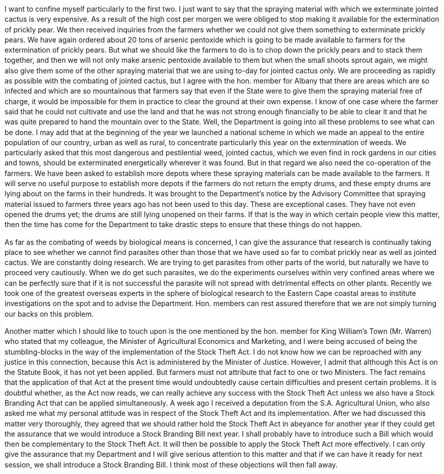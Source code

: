 <p>I want to confine myself particularly to the first two. I just want to say that the spraying material with which we exterminate jointed cactus is very expensive. As a result of the high cost per morgen we were obliged to stop making it available for the extermination of prickly pear. We then received inquiries from the farmers whether we could not give them something to exterminate prickly pears. We have again ordered about 20 tons of arsenic pentoxide which is <span class="col_5885-5886" refersTo="page_0164"/>going to be made available to farmers for the extermination of prickly pears. But what we should like the farmers to do is to chop down the prickly pears and to stack them together, and then we will not only make arsenic pentoxide available to them but when the small shoots sprout again, we might also give them some of the other spraying material that we are using to-day for jointed cactus only. We are proceeding as rapidly as possible with the combating of jointed cactus, but I agree with the hon. member for Albany that there are areas which are so infected and which are so mountainous that farmers say that even if the State were to give them the spraying material free of charge, it would be impossible for them in practice to clear the ground at their own expense. I know of one case where the farmer said that he could not cultivate and use the land and that he was not strong enough financially to be able to clear it and that he was quite prepared to hand the mountain over to the State. Well, the Department is going into all these problems to see what can be done. I may add that at the beginning of the year we launched a national scheme in which we made an appeal to the entire population of our country, urban as well as rural, to concentrate particularly this year on the extermination of weeds. We particularly asked that this most dangerous and pestilential weed, jointed cactus, which we even find in rock gardens in our cities and towns, should be exterminated energetically wherever it was found. But in that regard we also need the co-operation of the farmers. We have been asked to establish more depots where these spraying materials can be made available to the farmers. It will serve no useful purpose to establish more depots if the farmers do not return the empty drums, and these empty drums are lying about on the farms in their hundreds. It was brought to the Department&#x2019;s notice by the Advisory Committee that spraying material issued to farmers three years ago has not been used to this day. These are exceptional cases. They have not even opened the drums yet; the drums are still lying unopened on their farms. If that is the way in which certain people view this matter, then the time has come for the Department to take drastic steps to ensure that these things do not happen.</p>

<p>As far as the combating of weeds by biological means is concerned, I can give the assurance that research is continually taking place to see whether we cannot find parasites other than those that we have used so far to combat prickly near as well as jointed cactus. We are constantly doing research. We are trying to get parasites from other parts of the world, but naturally we have to proceed very cautiously. When we do get such parasites, we do the experiments ourselves within very confined areas where we can be perfectly sure that if it is not successful the parasite will not spread with detrimental effects on other plants. Recently we took one of the greatest overseas experts in the sphere of biological research to the Eastern Cape coastal areas to institute investigations on the spot and to advise the Department. Hon. members can rest assured therefore that we are not simply turning our backs on this problem.</p>

<p>Another matter which I should like to touch upon is the one mentioned by the hon. member for King William&#x2019;s Town (Mr. Warren) who stated that my colleague, the Minister of Agricultural Economics and Marketing, and I were being accused of being the stumbling-blocks in the way of the implementation of the Stock Theft Act. I do not know how we can be reproached with any justice in this connection, because this Act is administered by the Minister of Justice. However, I admit that although this Act is on the Statute Book, it has not yet been applied. But farmers must not attribute that fact to one or two Ministers. The fact remains that the application of that Act at the present time would undoubtedly cause certain difficulties and present certain problems. It is doubtful whether, as the Act now reads, we can really achieve any success with the Stock Theft Act unless we also have a Stock Branding Act that can be applied simultaneously. A week ago I received a deputation from the S.A. Agricultural Union, who also asked me what my personal attitude was in respect of the Stock Theft Act and its implementation. After we had discussed this matter very thoroughly, they agreed that we should rather hold the Stock Theft Act in abeyance for another year if they could get the assurance that we would introduce a Stock Branding Bill next year. I shall probably have to introduce such a Bill which would then be complementary to the Stock Theft Act. It will then be possible to apply the Stock Theft Act more effectively. I can only give the assurance that my Department and I will give serious attention to this matter and that if we can have it ready for next session, we shall introduce a Stock Branding Bill. I think most of these objections will then fall away.</p>
